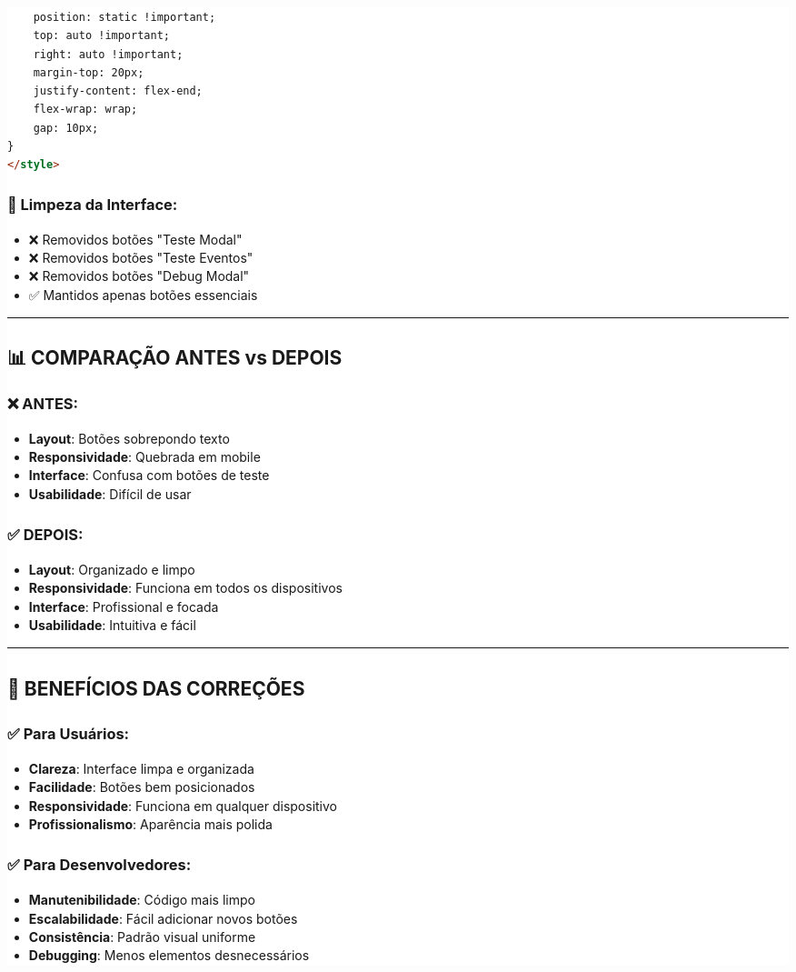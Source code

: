 ```html
    position: static !important;
    top: auto !important;
    right: auto !important;
    margin-top: 20px;
    justify-content: flex-end;
    flex-wrap: wrap;
    gap: 10px;
}
</style>
```

### **🧹 Limpeza da Interface:**
- ❌ Removidos botões "Teste Modal"
- ❌ Removidos botões "Teste Eventos"  
- ❌ Removidos botões "Debug Modal"
- ✅ Mantidos apenas botões essenciais

---

## 📊 **COMPARAÇÃO ANTES vs DEPOIS**

### **❌ ANTES:**
- **Layout**: Botões sobrepondo texto
- **Responsividade**: Quebrada em mobile
- **Interface**: Confusa com botões de teste
- **Usabilidade**: Difícil de usar

### **✅ DEPOIS:**
- **Layout**: Organizado e limpo
- **Responsividade**: Funciona em todos os dispositivos
- **Interface**: Profissional e focada
- **Usabilidade**: Intuitiva e fácil

---

## 🚀 **BENEFÍCIOS DAS CORREÇÕES**

### **✅ Para Usuários:**
- **Clareza**: Interface limpa e organizada
- **Facilidade**: Botões bem posicionados
- **Responsividade**: Funciona em qualquer dispositivo
- **Profissionalismo**: Aparência mais polida

### **✅ Para Desenvolvedores:**
- **Manutenibilidade**: Código mais limpo
- **Escalabilidade**: Fácil adicionar novos botões
- **Consistência**: Padrão visual uniforme
- **Debugging**: Menos elementos desnecessários
